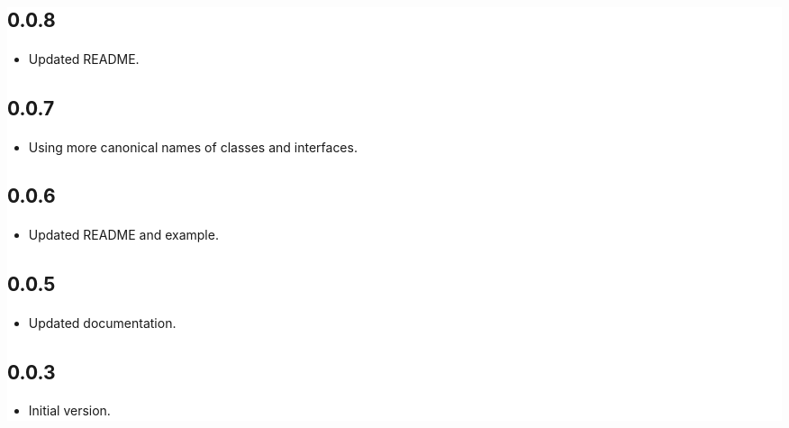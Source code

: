 ## 0.0.8

  

- Updated README.

## 0.0.7

  

- Using more canonical names of classes and interfaces.

## 0.0.6

  

- Updated README and example.

## 0.0.5

  

- Updated documentation.

## 0.0.3

  

- Initial version.
